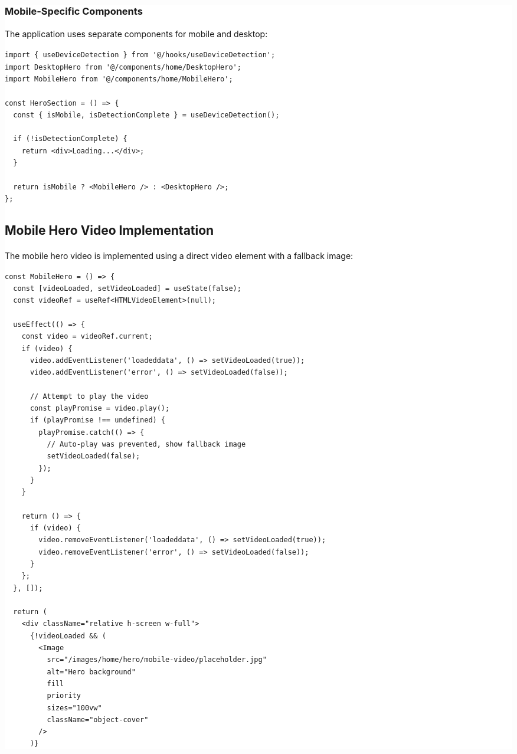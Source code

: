 ### Mobile-Specific Components

The application uses separate components for mobile and desktop:

```tsx
import { useDeviceDetection } from '@/hooks/useDeviceDetection';
import DesktopHero from '@/components/home/DesktopHero';
import MobileHero from '@/components/home/MobileHero';

const HeroSection = () => {
  const { isMobile, isDetectionComplete } = useDeviceDetection();

  if (!isDetectionComplete) {
    return <div>Loading...</div>;
  }

  return isMobile ? <MobileHero /> : <DesktopHero />;
};
```

## Mobile Hero Video Implementation

The mobile hero video is implemented using a direct video element with a fallback image:

```tsx
const MobileHero = () => {
  const [videoLoaded, setVideoLoaded] = useState(false);
  const videoRef = useRef<HTMLVideoElement>(null);

  useEffect(() => {
    const video = videoRef.current;
    if (video) {
      video.addEventListener('loadeddata', () => setVideoLoaded(true));
      video.addEventListener('error', () => setVideoLoaded(false));
      
      // Attempt to play the video
      const playPromise = video.play();
      if (playPromise !== undefined) {
        playPromise.catch(() => {
          // Auto-play was prevented, show fallback image
          setVideoLoaded(false);
        });
      }
    }
    
    return () => {
      if (video) {
        video.removeEventListener('loadeddata', () => setVideoLoaded(true));
        video.removeEventListener('error', () => setVideoLoaded(false));
      }
    };
  }, []);

  return (
    <div className="relative h-screen w-full">
      {!videoLoaded && (
        <Image
          src="/images/home/hero/mobile-video/placeholder.jpg"
          alt="Hero background"
          fill
          priority
          sizes="100vw"
          className="object-cover"
        />
      )}
```